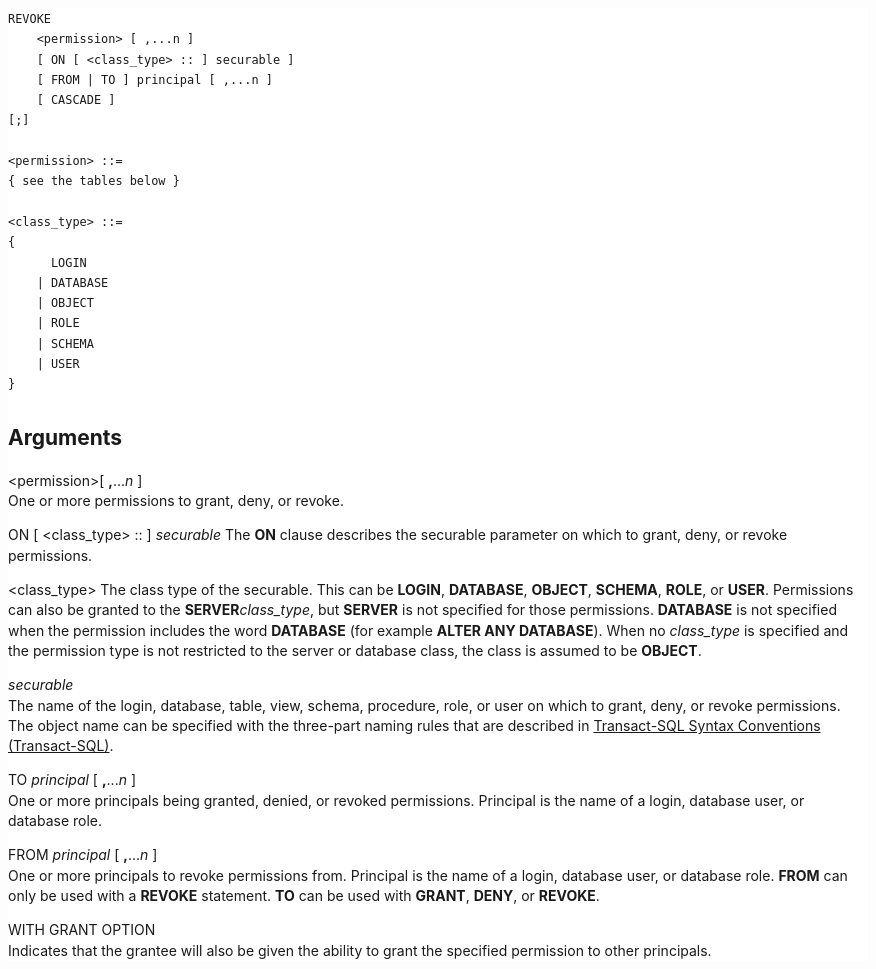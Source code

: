 ```  
REVOKE   
    <permission> [ ,...n ]  
    [ ON [ <class_type> :: ] securable ]   
    [ FROM | TO ] principal [ ,...n ]  
    [ CASCADE ]  
[;]  
  
<permission> ::=  
{ see the tables below }  
  
<class_type> ::=  
{  
      LOGIN  
    | DATABASE  
    | OBJECT  
    | ROLE  
    | SCHEMA  
    | USER  
}  
```  
  
## Arguments  
 \<permission>[ **,**...*n* ]  
 One or more permissions to grant, deny, or revoke.  
  
 ON [ \<class_type> :: ] *securable* 
 The **ON** clause describes the securable parameter on which to grant, deny, or revoke permissions.  
  
 \<class_type> 
 The class type of the securable. This can be **LOGIN**, **DATABASE**, **OBJECT**, **SCHEMA**, **ROLE**, or **USER**. Permissions can also be granted to the **SERVER**_class\_type_, but **SERVER** is not specified for those permissions. **DATABASE** is not specified when the permission includes the word **DATABASE** (for example **ALTER ANY DATABASE**). When no *class_type* is specified and the permission type is not restricted to the server or database class, the class is assumed to be **OBJECT**.  
  
 *securable*  
 The name of the login, database, table, view, schema, procedure, role, or user on which to grant, deny, or revoke permissions. The object name can be specified with the three-part naming rules that are described in [Transact-SQL Syntax Conventions &#40;Transact-SQL&#41;](../../t-sql/language-elements/transact-sql-syntax-conventions-transact-sql.md).  
  
 TO *principal* [ **,**...*n* ]  
 One or more principals being granted, denied, or revoked permissions. Principal is the name of a login, database user, or database role.  
  
 FROM *principal* [ **,**...*n* ]  
 One or more principals to revoke permissions from.  Principal is the name of a login, database user, or database role. **FROM** can only be used with a **REVOKE** statement. **TO** can be used with **GRANT**, **DENY**, or **REVOKE**.  
  
 WITH GRANT OPTION  
 Indicates that the grantee will also be given the ability to grant the specified permission to other principals.  
  
